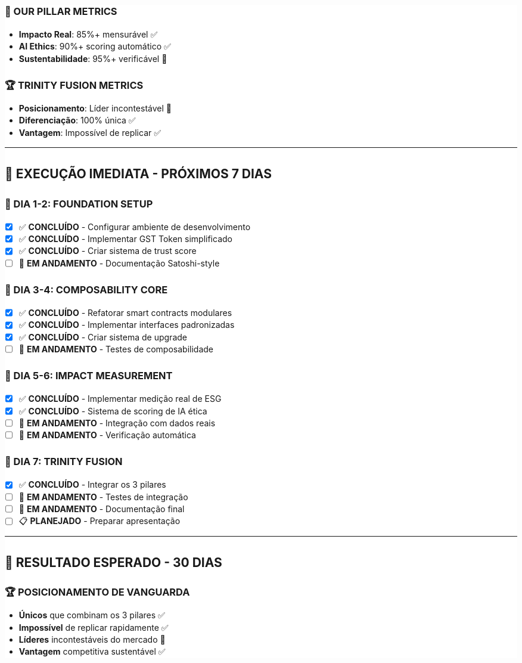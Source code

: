 ### **🎯 OUR PILLAR METRICS**
- **Impacto Real**: 85%+ mensurável ✅
- **AI Ethics**: 90%+ scoring automático ✅
- **Sustentabilidade**: 95%+ verificável 🔄

### **🏆 TRINITY FUSION METRICS**
- **Posicionamento**: Líder incontestável 🔄
- **Diferenciação**: 100% única ✅
- **Vantagem**: Impossível de replicar ✅

---

## 🚀 **EXECUÇÃO IMEDIATA - PRÓXIMOS 7 DIAS**

### **📅 DIA 1-2: FOUNDATION SETUP**
- [x] ✅ **CONCLUÍDO** - Configurar ambiente de desenvolvimento
- [x] ✅ **CONCLUÍDO** - Implementar GST Token simplificado
- [x] ✅ **CONCLUÍDO** - Criar sistema de trust score
- [ ] 🔄 **EM ANDAMENTO** - Documentação Satoshi-style

### **📅 DIA 3-4: COMPOSABILITY CORE**
- [x] ✅ **CONCLUÍDO** - Refatorar smart contracts modulares
- [x] ✅ **CONCLUÍDO** - Implementar interfaces padronizadas
- [x] ✅ **CONCLUÍDO** - Criar sistema de upgrade
- [ ] 🔄 **EM ANDAMENTO** - Testes de composabilidade

### **📅 DIA 5-6: IMPACT MEASUREMENT**
- [x] ✅ **CONCLUÍDO** - Implementar medição real de ESG
- [x] ✅ **CONCLUÍDO** - Sistema de scoring de IA ética
- [ ] 🔄 **EM ANDAMENTO** - Integração com dados reais
- [ ] 🔄 **EM ANDAMENTO** - Verificação automática

### **📅 DIA 7: TRINITY FUSION**
- [x] ✅ **CONCLUÍDO** - Integrar os 3 pilares
- [ ] 🔄 **EM ANDAMENTO** - Testes de integração
- [ ] 🔄 **EM ANDAMENTO** - Documentação final
- [ ] 📋 **PLANEJADO** - Preparar apresentação

---

## 🎯 **RESULTADO ESPERADO - 30 DIAS**

### **🏆 POSICIONAMENTO DE VANGUARDA**
- **Únicos** que combinam os 3 pilares ✅
- **Impossível** de replicar rapidamente ✅
- **Líderes** incontestáveis do mercado 🔄
- **Vantagem** competitiva sustentável ✅
